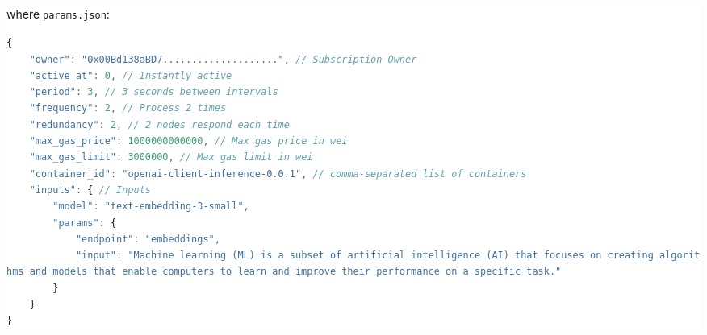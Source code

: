 where `params.json`:
```js
{
    "owner": "0x00Bd138aBD7....................", // Subscription Owner
    "active_at": 0, // Instantly active
    "period": 3, // 3 seconds between intervals
    "frequency": 2, // Process 2 times
    "redundancy": 2, // 2 nodes respond each time
    "max_gas_price": 1000000000000, // Max gas price in wei
    "max_gas_limit": 3000000, // Max gas limit in wei
    "container_id": "openai-client-inference-0.0.1", // comma-separated list of containers
    "inputs": { // Inputs
        "model": "text-embedding-3-small",
        "params": {
            "endpoint": "embeddings",
            "input": "Machine learning (ML) is a subset of artificial intelligence (AI) that focuses on creating algorithms and models that enable computers to learn and improve their performance on a specific task."
        }
    }
}
```
